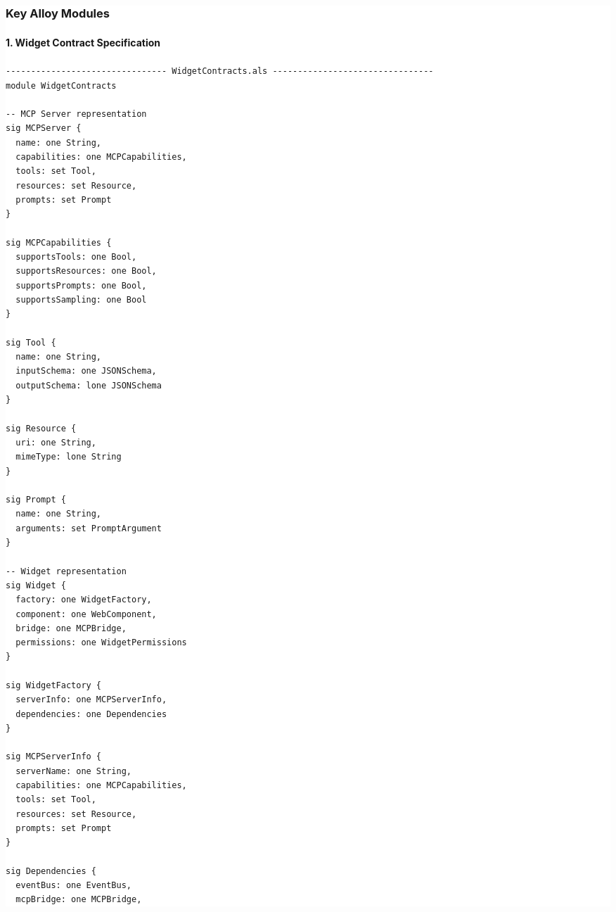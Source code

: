 ### Key Alloy Modules

#### 1. Widget Contract Specification

```alloy
-------------------------------- WidgetContracts.als --------------------------------
module WidgetContracts

-- MCP Server representation
sig MCPServer {
  name: one String,
  capabilities: one MCPCapabilities,
  tools: set Tool,
  resources: set Resource,
  prompts: set Prompt
}

sig MCPCapabilities {
  supportsTools: one Bool,
  supportsResources: one Bool,
  supportsPrompts: one Bool,
  supportsSampling: one Bool
}

sig Tool {
  name: one String,
  inputSchema: one JSONSchema,
  outputSchema: lone JSONSchema
}

sig Resource {
  uri: one String,
  mimeType: lone String
}

sig Prompt {
  name: one String,
  arguments: set PromptArgument
}

-- Widget representation
sig Widget {
  factory: one WidgetFactory,
  component: one WebComponent,
  bridge: one MCPBridge,
  permissions: one WidgetPermissions
}

sig WidgetFactory {
  serverInfo: one MCPServerInfo,
  dependencies: one Dependencies
}

sig MCPServerInfo {
  serverName: one String,
  capabilities: one MCPCapabilities,
  tools: set Tool,
  resources: set Resource,
  prompts: set Prompt
}

sig Dependencies {
  eventBus: one EventBus,
  mcpBridge: one MCPBridge,
```